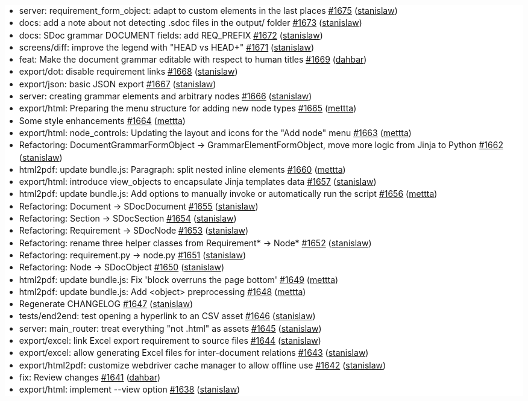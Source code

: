 - server: requirement\_form\_object: adapt to custom elements in the last places [\#1675](https://github.com/strictdoc-project/strictdoc/pull/1675) ([stanislaw](https://github.com/stanislaw))
- docs: add a note about not detecting .sdoc files in the output/ folder [\#1673](https://github.com/strictdoc-project/strictdoc/pull/1673) ([stanislaw](https://github.com/stanislaw))
- docs: SDoc grammar DOCUMENT fields: add REQ\_PREFIX [\#1672](https://github.com/strictdoc-project/strictdoc/pull/1672) ([stanislaw](https://github.com/stanislaw))
- screens/diff: improve the legend with "HEAD vs HEAD+" [\#1671](https://github.com/strictdoc-project/strictdoc/pull/1671) ([stanislaw](https://github.com/stanislaw))
- feat: Make the document grammar editable with respect to human titles [\#1669](https://github.com/strictdoc-project/strictdoc/pull/1669) ([dahbar](https://github.com/dahbar))
- export/dot: disable requirement links [\#1668](https://github.com/strictdoc-project/strictdoc/pull/1668) ([stanislaw](https://github.com/stanislaw))
- export/json: basic JSON export [\#1667](https://github.com/strictdoc-project/strictdoc/pull/1667) ([stanislaw](https://github.com/stanislaw))
-  server: creating grammar elements and arbitrary nodes  [\#1666](https://github.com/strictdoc-project/strictdoc/pull/1666) ([stanislaw](https://github.com/stanislaw))
- export/html: Preparing the menu structure for adding new node types [\#1665](https://github.com/strictdoc-project/strictdoc/pull/1665) ([mettta](https://github.com/mettta))
- Some style enhancements [\#1664](https://github.com/strictdoc-project/strictdoc/pull/1664) ([mettta](https://github.com/mettta))
- export/html: node\_controls: Updating the layout and icons for the "Add node" menu [\#1663](https://github.com/strictdoc-project/strictdoc/pull/1663) ([mettta](https://github.com/mettta))
- Refactoring: DocumentGrammarFormObject -\> GrammarElementFormObject, move more logic from Jinja to Python [\#1662](https://github.com/strictdoc-project/strictdoc/pull/1662) ([stanislaw](https://github.com/stanislaw))
- html2pdf: update bundle.js: Paragraph: split nested inline elements [\#1660](https://github.com/strictdoc-project/strictdoc/pull/1660) ([mettta](https://github.com/mettta))
- export/html: introduce view\_objects to encapsulate Jinja templates data [\#1657](https://github.com/strictdoc-project/strictdoc/pull/1657) ([stanislaw](https://github.com/stanislaw))
- html2pdf: update bundle.js: Add options to manually invoke or automatically run the script [\#1656](https://github.com/strictdoc-project/strictdoc/pull/1656) ([mettta](https://github.com/mettta))
- Refactoring: Document -\> SDocDocument [\#1655](https://github.com/strictdoc-project/strictdoc/pull/1655) ([stanislaw](https://github.com/stanislaw))
- Refactoring: Section -\> SDocSection [\#1654](https://github.com/strictdoc-project/strictdoc/pull/1654) ([stanislaw](https://github.com/stanislaw))
- Refactoring: Requirement -\> SDocNode [\#1653](https://github.com/strictdoc-project/strictdoc/pull/1653) ([stanislaw](https://github.com/stanislaw))
- Refactoring: rename three helper classes from Requirement\* -\> Node\* [\#1652](https://github.com/strictdoc-project/strictdoc/pull/1652) ([stanislaw](https://github.com/stanislaw))
- Refactoring: requirement.py -\> node.py [\#1651](https://github.com/strictdoc-project/strictdoc/pull/1651) ([stanislaw](https://github.com/stanislaw))
- Refactoring: Node -\> SDocObject [\#1650](https://github.com/strictdoc-project/strictdoc/pull/1650) ([stanislaw](https://github.com/stanislaw))
- html2pdf: update bundle.js: Fix 'block overruns the page bottom' [\#1649](https://github.com/strictdoc-project/strictdoc/pull/1649) ([mettta](https://github.com/mettta))
- html2pdf: update bundle.js: Add \<object\> preprocessing [\#1648](https://github.com/strictdoc-project/strictdoc/pull/1648) ([mettta](https://github.com/mettta))
- Regenerate CHANGELOG [\#1647](https://github.com/strictdoc-project/strictdoc/pull/1647) ([stanislaw](https://github.com/stanislaw))
-  tests/end2end: test opening a hyperlink to an CSV asset  [\#1646](https://github.com/strictdoc-project/strictdoc/pull/1646) ([stanislaw](https://github.com/stanislaw))
- server: main\_router: treat everything "not .html" as assets [\#1645](https://github.com/strictdoc-project/strictdoc/pull/1645) ([stanislaw](https://github.com/stanislaw))
- export/excel: link Excel export requirement to source files [\#1644](https://github.com/strictdoc-project/strictdoc/pull/1644) ([stanislaw](https://github.com/stanislaw))
- export/excel: allow generating Excel files for inter-document relations [\#1643](https://github.com/strictdoc-project/strictdoc/pull/1643) ([stanislaw](https://github.com/stanislaw))
- export/html2pdf: customize webdriver cache manager to allow offline use [\#1642](https://github.com/strictdoc-project/strictdoc/pull/1642) ([stanislaw](https://github.com/stanislaw))
- fix: Review changes [\#1641](https://github.com/strictdoc-project/strictdoc/pull/1641) ([dahbar](https://github.com/dahbar))
- export/html: implement --view option  [\#1638](https://github.com/strictdoc-project/strictdoc/pull/1638) ([stanislaw](https://github.com/stanislaw))